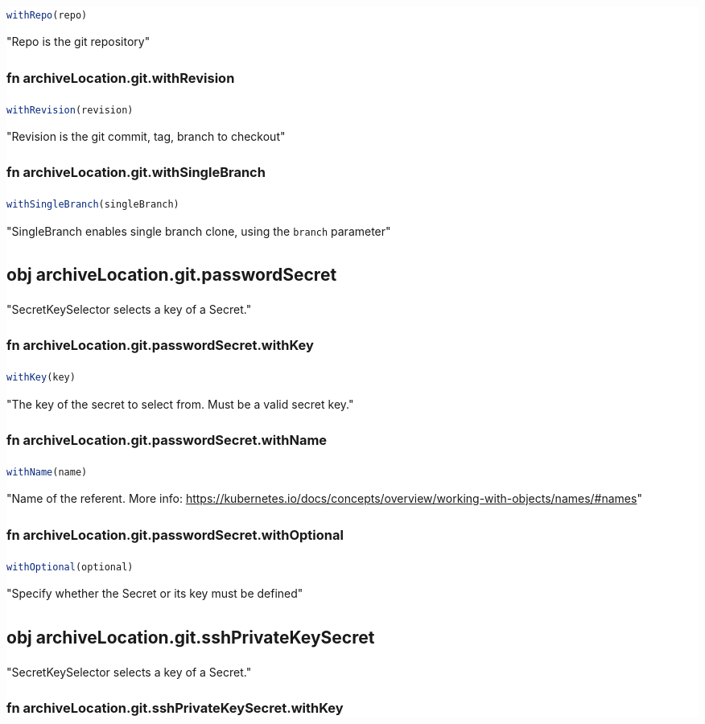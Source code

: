 ```ts
withRepo(repo)
```

"Repo is the git repository"

### fn archiveLocation.git.withRevision

```ts
withRevision(revision)
```

"Revision is the git commit, tag, branch to checkout"

### fn archiveLocation.git.withSingleBranch

```ts
withSingleBranch(singleBranch)
```

"SingleBranch enables single branch clone, using the `branch` parameter"

## obj archiveLocation.git.passwordSecret

"SecretKeySelector selects a key of a Secret."

### fn archiveLocation.git.passwordSecret.withKey

```ts
withKey(key)
```

"The key of the secret to select from.  Must be a valid secret key."

### fn archiveLocation.git.passwordSecret.withName

```ts
withName(name)
```

"Name of the referent. More info: https://kubernetes.io/docs/concepts/overview/working-with-objects/names/#names"

### fn archiveLocation.git.passwordSecret.withOptional

```ts
withOptional(optional)
```

"Specify whether the Secret or its key must be defined"

## obj archiveLocation.git.sshPrivateKeySecret

"SecretKeySelector selects a key of a Secret."

### fn archiveLocation.git.sshPrivateKeySecret.withKey
